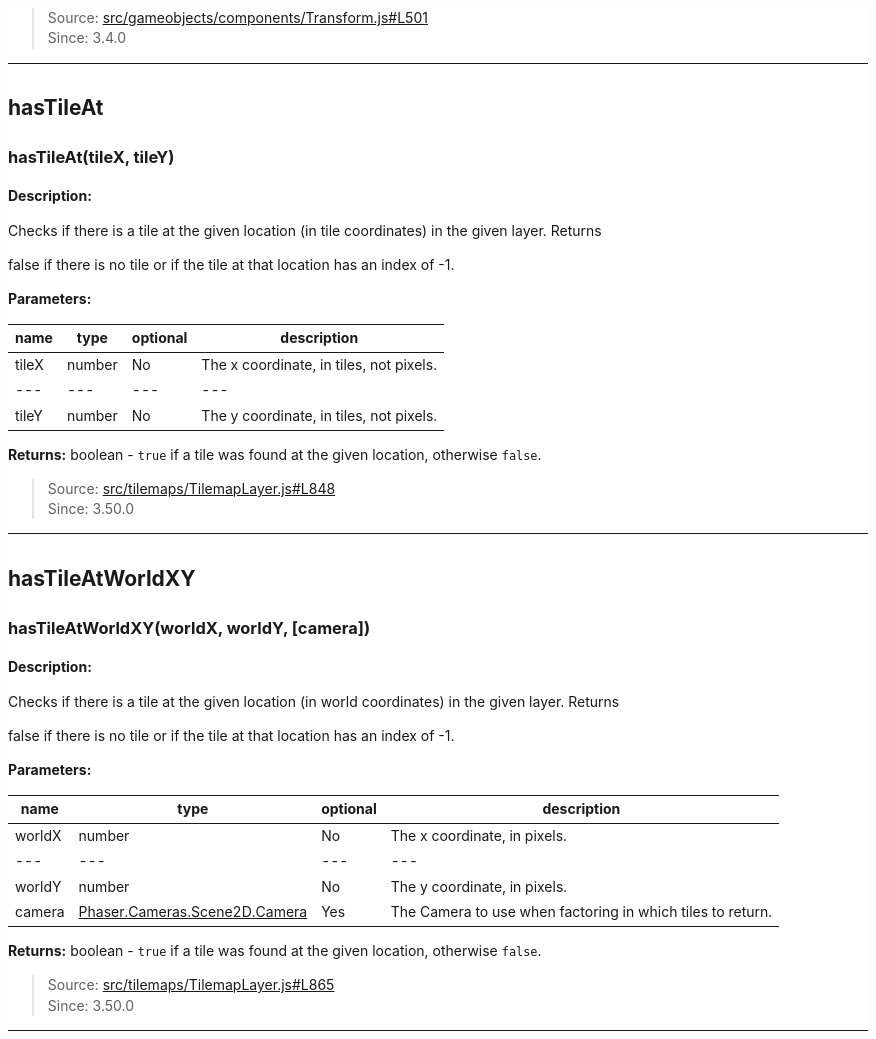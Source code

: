 > Source: [src/gameobjects/components/Transform.js#L501](https://github.com/phaserjs/phaser/blob/v3.87.0/src/gameobjects/components/Transform.js#L501)  
> Since: 3.4.0

---

## hasTileAt

### <instance> hasTileAt(tileX, tileY)

**Description:**

Checks if there is a tile at the given location (in tile coordinates) in the given layer. Returns

false if there is no tile or if the tile at that location has an index of -1.

**Parameters:**

| name | type | optional | description |
| --- | --- | --- | --- |
| tileX | number | No | The x coordinate, in tiles, not pixels. |
| --- | --- | --- | --- |
| tileY | number | No | The y coordinate, in tiles, not pixels. |

**Returns:** boolean - `true` if a tile was found at the given location, otherwise `false`.

> Source: [src/tilemaps/TilemapLayer.js#L848](https://github.com/phaserjs/phaser/blob/v3.87.0/src/tilemaps/TilemapLayer.js#L848)  
> Since: 3.50.0

---

## hasTileAtWorldXY

### <instance> hasTileAtWorldXY(worldX, worldY, [camera])

**Description:**

Checks if there is a tile at the given location (in world coordinates) in the given layer. Returns

false if there is no tile or if the tile at that location has an index of -1.

**Parameters:**

| name | type | optional | description |
| --- | --- | --- | --- |
| worldX | number | No | The x coordinate, in pixels. |
| --- | --- | --- | --- |
| worldY | number | No | The y coordinate, in pixels. |
| camera | [Phaser.Cameras.Scene2D.Camera](cameras-scene2d-camera.md) | Yes | The Camera to use when factoring in which tiles to return. |

**Returns:** boolean - `true` if a tile was found at the given location, otherwise `false`.

> Source: [src/tilemaps/TilemapLayer.js#L865](https://github.com/phaserjs/phaser/blob/v3.87.0/src/tilemaps/TilemapLayer.js#L865)  
> Since: 3.50.0

---